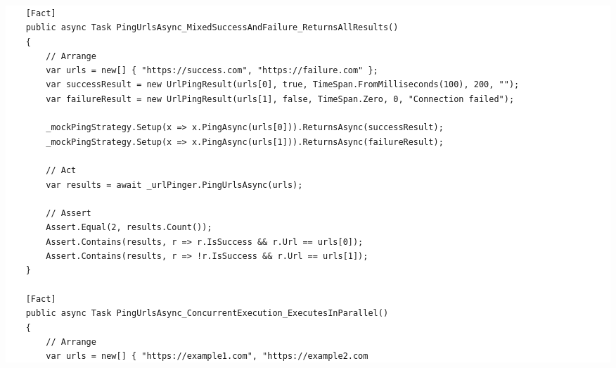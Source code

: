         [Fact]
        public async Task PingUrlsAsync_MixedSuccessAndFailure_ReturnsAllResults()
        {
            // Arrange
            var urls = new[] { "https://success.com", "https://failure.com" };
            var successResult = new UrlPingResult(urls[0], true, TimeSpan.FromMilliseconds(100), 200, "");
            var failureResult = new UrlPingResult(urls[1], false, TimeSpan.Zero, 0, "Connection failed");

            _mockPingStrategy.Setup(x => x.PingAsync(urls[0])).ReturnsAsync(successResult);
            _mockPingStrategy.Setup(x => x.PingAsync(urls[1])).ReturnsAsync(failureResult);

            // Act
            var results = await _urlPinger.PingUrlsAsync(urls);

            // Assert
            Assert.Equal(2, results.Count());
            Assert.Contains(results, r => r.IsSuccess && r.Url == urls[0]);
            Assert.Contains(results, r => !r.IsSuccess && r.Url == urls[1]);
        }

        [Fact]
        public async Task PingUrlsAsync_ConcurrentExecution_ExecutesInParallel()
        {
            // Arrange
            var urls = new[] { "https://example1.com", "https://example2.com
